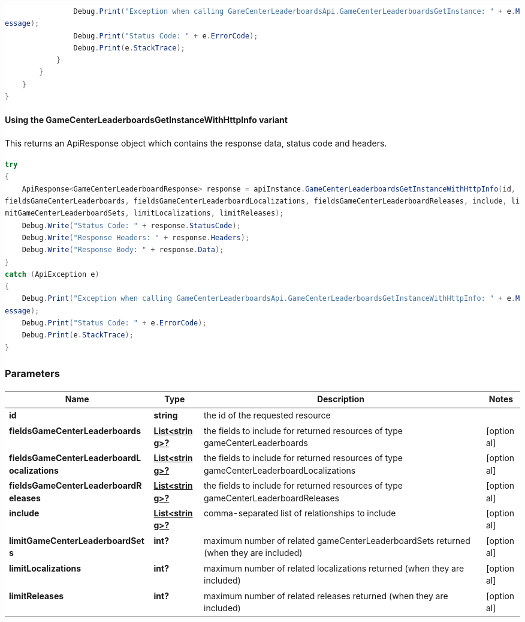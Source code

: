 ```csharp
                Debug.Print("Exception when calling GameCenterLeaderboardsApi.GameCenterLeaderboardsGetInstance: " + e.Message);
                Debug.Print("Status Code: " + e.ErrorCode);
                Debug.Print(e.StackTrace);
            }
        }
    }
}
```

#### Using the GameCenterLeaderboardsGetInstanceWithHttpInfo variant
This returns an ApiResponse object which contains the response data, status code and headers.

```csharp
try
{
    ApiResponse<GameCenterLeaderboardResponse> response = apiInstance.GameCenterLeaderboardsGetInstanceWithHttpInfo(id, fieldsGameCenterLeaderboards, fieldsGameCenterLeaderboardLocalizations, fieldsGameCenterLeaderboardReleases, include, limitGameCenterLeaderboardSets, limitLocalizations, limitReleases);
    Debug.Write("Status Code: " + response.StatusCode);
    Debug.Write("Response Headers: " + response.Headers);
    Debug.Write("Response Body: " + response.Data);
}
catch (ApiException e)
{
    Debug.Print("Exception when calling GameCenterLeaderboardsApi.GameCenterLeaderboardsGetInstanceWithHttpInfo: " + e.Message);
    Debug.Print("Status Code: " + e.ErrorCode);
    Debug.Print(e.StackTrace);
}
```

### Parameters

| Name | Type | Description | Notes |
|------|------|-------------|-------|
| **id** | **string** | the id of the requested resource |  |
| **fieldsGameCenterLeaderboards** | [**List&lt;string&gt;?**](string.md) | the fields to include for returned resources of type gameCenterLeaderboards | [optional]  |
| **fieldsGameCenterLeaderboardLocalizations** | [**List&lt;string&gt;?**](string.md) | the fields to include for returned resources of type gameCenterLeaderboardLocalizations | [optional]  |
| **fieldsGameCenterLeaderboardReleases** | [**List&lt;string&gt;?**](string.md) | the fields to include for returned resources of type gameCenterLeaderboardReleases | [optional]  |
| **include** | [**List&lt;string&gt;?**](string.md) | comma-separated list of relationships to include | [optional]  |
| **limitGameCenterLeaderboardSets** | **int?** | maximum number of related gameCenterLeaderboardSets returned (when they are included) | [optional]  |
| **limitLocalizations** | **int?** | maximum number of related localizations returned (when they are included) | [optional]  |
| **limitReleases** | **int?** | maximum number of related releases returned (when they are included) | [optional]  |
